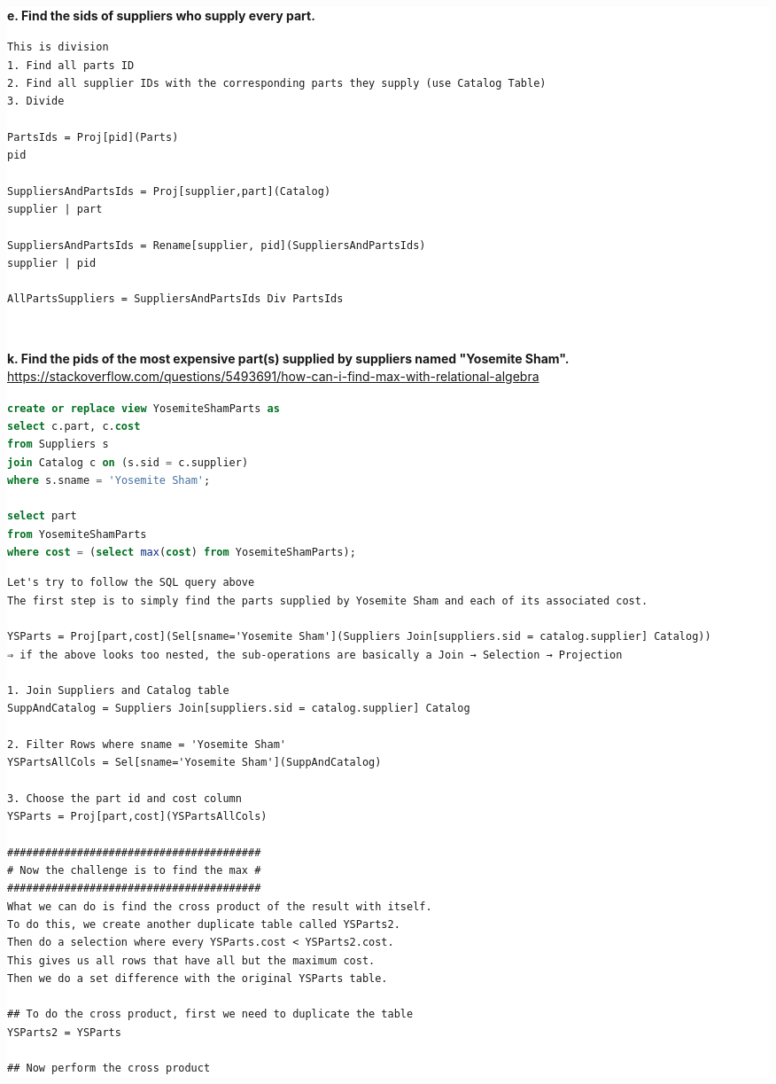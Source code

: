**e. Find the sids of suppliers who supply every part.**
```
This is division
1. Find all parts ID
2. Find all supplier IDs with the corresponding parts they supply (use Catalog Table)
3. Divide

PartsIds = Proj[pid](Parts)
pid

SuppliersAndPartsIds = Proj[supplier,part](Catalog)
supplier | part

SuppliersAndPartsIds = Rename[supplier, pid](SuppliersAndPartsIds)
supplier | pid

AllPartsSuppliers = SuppliersAndPartsIds Div PartsIds
```
<br>

**k. Find the pids of the most expensive part(s) supplied by suppliers named "Yosemite Sham".**\
https://stackoverflow.com/questions/5493691/how-can-i-find-max-with-relational-algebra
```sql
create or replace view YosemiteShamParts as
select c.part, c.cost
from Suppliers s
join Catalog c on (s.sid = c.supplier)
where s.sname = 'Yosemite Sham';

select part
from YosemiteShamParts
where cost = (select max(cost) from YosemiteShamParts);
```

```
Let's try to follow the SQL query above
The first step is to simply find the parts supplied by Yosemite Sham and each of its associated cost.

YSParts = Proj[part,cost](Sel[sname='Yosemite Sham'](Suppliers Join[suppliers.sid = catalog.supplier] Catalog))
⇒ if the above looks too nested, the sub-operations are basically a Join → Selection → Projection

1. Join Suppliers and Catalog table
SuppAndCatalog = Suppliers Join[suppliers.sid = catalog.supplier] Catalog

2. Filter Rows where sname = 'Yosemite Sham'
YSPartsAllCols = Sel[sname='Yosemite Sham'](SuppAndCatalog)

3. Choose the part id and cost column
YSParts = Proj[part,cost](YSPartsAllCols)

########################################
# Now the challenge is to find the max #
########################################
What we can do is find the cross product of the result with itself.
To do this, we create another duplicate table called YSParts2.
Then do a selection where every YSParts.cost < YSParts2.cost.
This gives us all rows that have all but the maximum cost.
Then we do a set difference with the original YSParts table.

## To do the cross product, first we need to duplicate the table
YSParts2 = YSParts

## Now perform the cross product
```